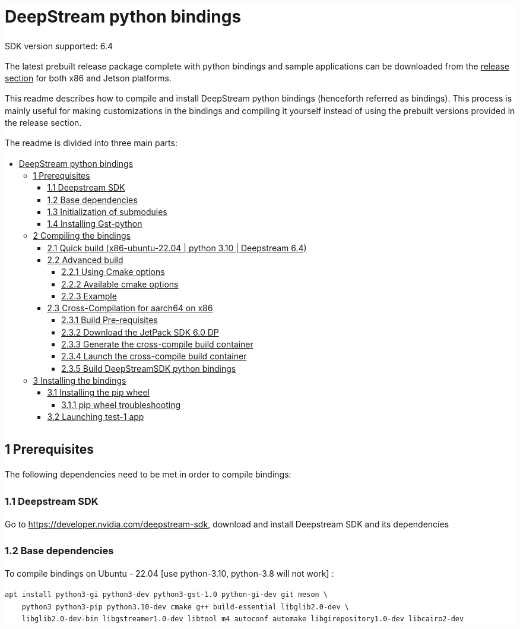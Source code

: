 # DeepStream python bindings

SDK version supported: 6.4

The latest prebuilt release package complete with python bindings and sample applications can be downloaded from the [release section](../../../releases)
for both x86 and Jetson platforms.

This readme describes how to compile and install DeepStream python bindings (henceforth referred as bindings). This process is mainly useful for making customizations in the bindings and compiling it yourself instead of using the prebuilt versions provided in the release section.

The readme is divided into three main parts:
- [DeepStream python bindings](#deepstream-python-bindings)
  - [1 Prerequisites](#1-prerequisites)
    - [1.1 Deepstream SDK](#11-deepstream-sdk)
    - [1.2 Base dependencies](#12-base-dependencies)
    - [1.3 Initialization of submodules](#13-initialization-of-submodules)
    - [1.4 Installing Gst-python](#14-installing-gst-python)
  - [2 Compiling the bindings](#2-compiling-the-bindings)
    - [2.1 Quick build (x86-ubuntu-22.04 | python 3.10 | Deepstream 6.4)](#21-quick-build-x86-ubuntu-2204--python-310--deepstream-64)
    - [2.2 Advanced build](#22-advanced-build)
      - [2.2.1 Using Cmake options](#221-using-cmake-options)
      - [2.2.2 Available cmake options](#222-available-cmake-options)
      - [2.2.3 Example](#223-example)
    - [2.3 Cross-Compilation for aarch64 on x86](#23-cross-compilation-for-aarch64-on-x86)
      - [2.3.1 Build Pre-requisites](#231-build-pre-requisites)
      - [2.3.2 Download the JetPack SDK 6.0 DP](#232-download-the-jetpack-sdk-60-dp)
      - [2.3.3 Generate the cross-compile build container](#233-generate-the-cross-compile-build-container)
      - [2.3.4 Launch the cross-compile build container](#234-launch-the-cross-compile-build-container)
      - [2.3.5 Build DeepStreamSDK python bindings](#235-build-deepstreamsdk-python-bindings)
  - [3 Installing the bindings](#3-installing-the-bindings)
    - [3.1 Installing the pip wheel](#31-installing-the-pip-wheel)
      - [3.1.1 pip wheel troubleshooting](#311-pip-wheel-troubleshooting)
    - [3.2 Launching test-1 app](#32-launching-test-1-app)

<a name="prereqs"></a>
## 1 Prerequisites

The following dependencies need to be met in order to compile bindings:

<a name="prereq_ds"></a>
### 1.1 Deepstream SDK
Go to https://developer.nvidia.com/deepstream-sdk, download and install Deepstream SDK and its dependencies

<a name="prereq_base"></a>
### 1.2 Base dependencies
To compile bindings on Ubuntu - 22.04 [use python-3.10, python-3.8 will not work] :
```
apt install python3-gi python3-dev python3-gst-1.0 python-gi-dev git meson \
    python3 python3-pip python3.10-dev cmake g++ build-essential libglib2.0-dev \
    libglib2.0-dev-bin libgstreamer1.0-dev libtool m4 autoconf automake libgirepository1.0-dev libcairo2-dev
```
